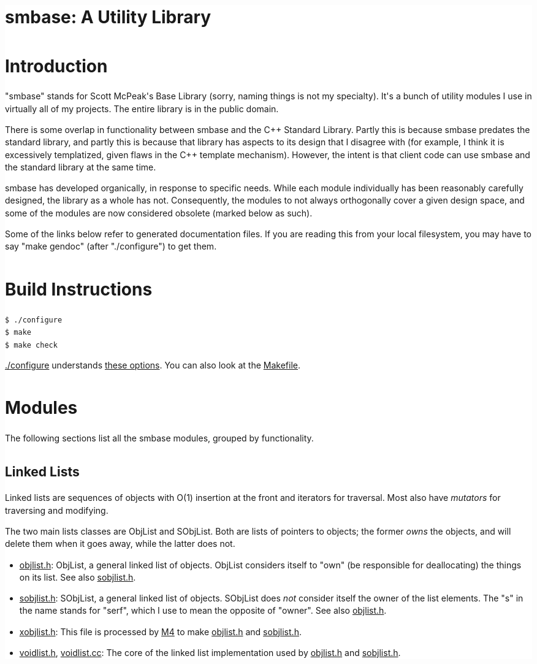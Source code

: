 smbase: A Utility Library
=========================

Introduction
============

"smbase" stands for Scott McPeak's Base Library (sorry, naming things is not my specialty). It's a bunch of utility modules I use in virtually all of my projects. The entire library is in the public domain.

There is some overlap in functionality between smbase and the C++ Standard Library. Partly this is because smbase predates the standard library, and partly this is because that library has aspects to its design that I disagree with (for example, I think it is excessively templatized, given flaws in the C++ template mechanism). However, the intent is that client code can use smbase and the standard library at the same time.

smbase has developed organically, in response to specific needs. While each module individually has been reasonably carefully designed, the library as a whole has not. Consequently, the modules to not always orthogonally cover a given design space, and some of the modules are now considered obsolete (marked below as such).

Some of the links below refer to generated documentation files. If you are reading this from your local filesystem, you may have to say "make gendoc" (after "./configure") to get them.

Build Instructions
==================

    $ ./configure
    $ make
    $ make check

[./configure](configure.pl) understands [these options](gendoc/configure.txt). You can also look at the [Makefile](Makefile.in).

Modules
=======

The following sections list all the smbase modules, grouped by functionality.

Linked Lists
------------

Linked lists are sequences of objects with O(1) insertion at the front and iterators for traversal. Most also have _mutators_ for traversing and modifying.

The two main lists classes are ObjList and SObjList. Both are lists of pointers to objects; the former _owns_ the objects, and will delete them when it goes away, while the latter does not.

* [objlist.h](objlist.h): ObjList, a general linked list of objects. ObjList considers itself to "own" (be responsible for deallocating) the things on its list. See also [sobjlist.h](sobjlist.h).

* [sobjlist.h](sobjlist.h): SObjList, a general linked list of objects. SObjList does _not_ consider itself the owner of the list elements. The "s" in the name stands for "serf", which I use to mean the opposite of "owner". See also [objlist.h](objlist.h).

* [xobjlist.h](xobjlist.h): This file is processed by [M4](http://www.gnu.org/software/m4/) to make [objlist.h](objlist.h) and [sobjlist.h](sobjlist.h).

* [voidlist.h](voidlist.h), [voidlist.cc](voidlist.cc): The core of the linked list implementation used by [objlist.h](objlist.h) and [sobjlist.h](sobjlist.h).
